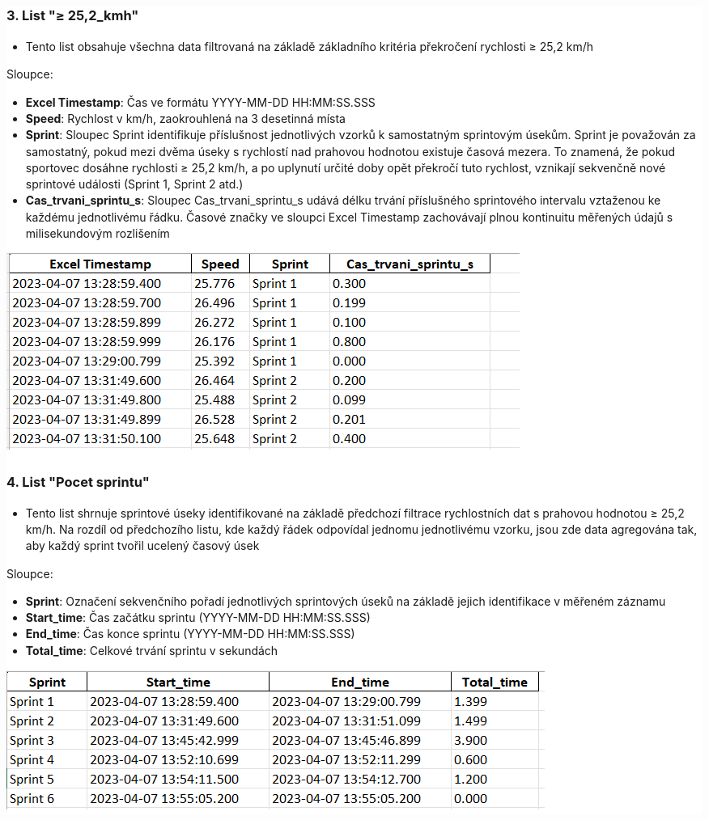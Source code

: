 ### 3. List "≥ 25,2_kmh"
- Tento list obsahuje všechna data filtrovaná na základě základního kritéria překročení rychlosti ≥ 25,2 km/h

Sloupce:
- **Excel Timestamp**: Čas ve formátu YYYY-MM-DD HH:MM:SS.SSS
- **Speed**: Rychlost v km/h, zaokrouhlená na 3 desetinná místa
- **Sprint**: Sloupec Sprint identifikuje příslušnost jednotlivých vzorků k samostatným sprintovým úsekům. Sprint je považován za samostatný, pokud mezi dvěma úseky s rychlostí nad prahovou hodnotou existuje časová mezera. To znamená, že pokud sportovec dosáhne rychlosti ≥ 25,2 km/h, a po uplynutí určité doby opět překročí tuto rychlost, vznikají sekvenčně nové sprintové události (Sprint 1, Sprint 2 atd.)
- **Cas_trvani_sprintu_s**: Sloupec Cas_trvani_sprintu_s udává délku trvání příslušného sprintového intervalu vztaženou ke každému jednotlivému řádku. Časové značky ve sloupci Excel Timestamp zachovávají plnou kontinuitu měřených údajů s milisekundovým rozlišením

![Výstup Sheet3](images/output_file_sheet3.png)

### 4. List "Pocet sprintu"
- Tento list shrnuje sprintové úseky identifikované na základě předchozí filtrace rychlostních dat s prahovou hodnotou ≥ 25,2 km/h. Na rozdíl od předchozího listu, kde každý řádek odpovídal jednomu jednotlivému vzorku, jsou zde data agregována tak, aby každý sprint tvořil ucelený časový úsek

Sloupce:
- **Sprint**: Označení sekvenčního pořadí jednotlivých sprintových úseků na základě jejich identifikace v měřeném záznamu
- **Start_time**: Čas začátku sprintu (YYYY-MM-DD HH:MM:SS.SSS)
- **End_time**: Čas konce sprintu (YYYY-MM-DD HH:MM:SS.SSS)
- **Total_time**: Celkové trvání sprintu v sekundách

![Výstup Sheet4](images/output_file_sheet4.png)
